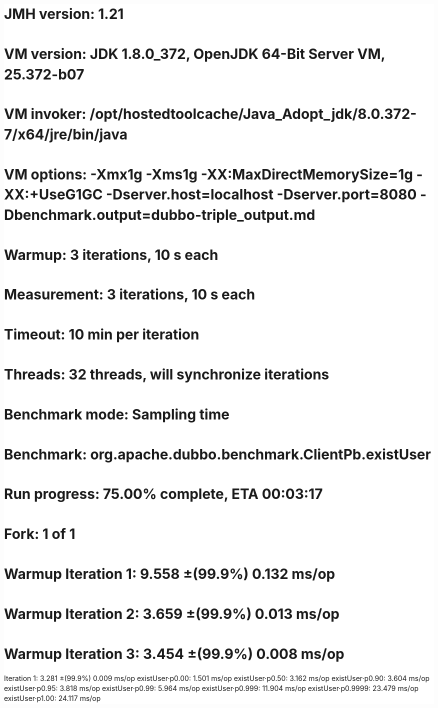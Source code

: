 
# JMH version: 1.21
# VM version: JDK 1.8.0_372, OpenJDK 64-Bit Server VM, 25.372-b07
# VM invoker: /opt/hostedtoolcache/Java_Adopt_jdk/8.0.372-7/x64/jre/bin/java
# VM options: -Xmx1g -Xms1g -XX:MaxDirectMemorySize=1g -XX:+UseG1GC -Dserver.host=localhost -Dserver.port=8080 -Dbenchmark.output=dubbo-triple_output.md
# Warmup: 3 iterations, 10 s each
# Measurement: 3 iterations, 10 s each
# Timeout: 10 min per iteration
# Threads: 32 threads, will synchronize iterations
# Benchmark mode: Sampling time
# Benchmark: org.apache.dubbo.benchmark.ClientPb.existUser

# Run progress: 75.00% complete, ETA 00:03:17
# Fork: 1 of 1
# Warmup Iteration   1: 9.558 ±(99.9%) 0.132 ms/op
# Warmup Iteration   2: 3.659 ±(99.9%) 0.013 ms/op
# Warmup Iteration   3: 3.454 ±(99.9%) 0.008 ms/op
Iteration   1: 3.281 ±(99.9%) 0.009 ms/op
                 existUser·p0.00:   1.501 ms/op
                 existUser·p0.50:   3.162 ms/op
                 existUser·p0.90:   3.604 ms/op
                 existUser·p0.95:   3.818 ms/op
                 existUser·p0.99:   5.964 ms/op
                 existUser·p0.999:  11.904 ms/op
                 existUser·p0.9999: 23.479 ms/op
                 existUser·p1.00:   24.117 ms/op
